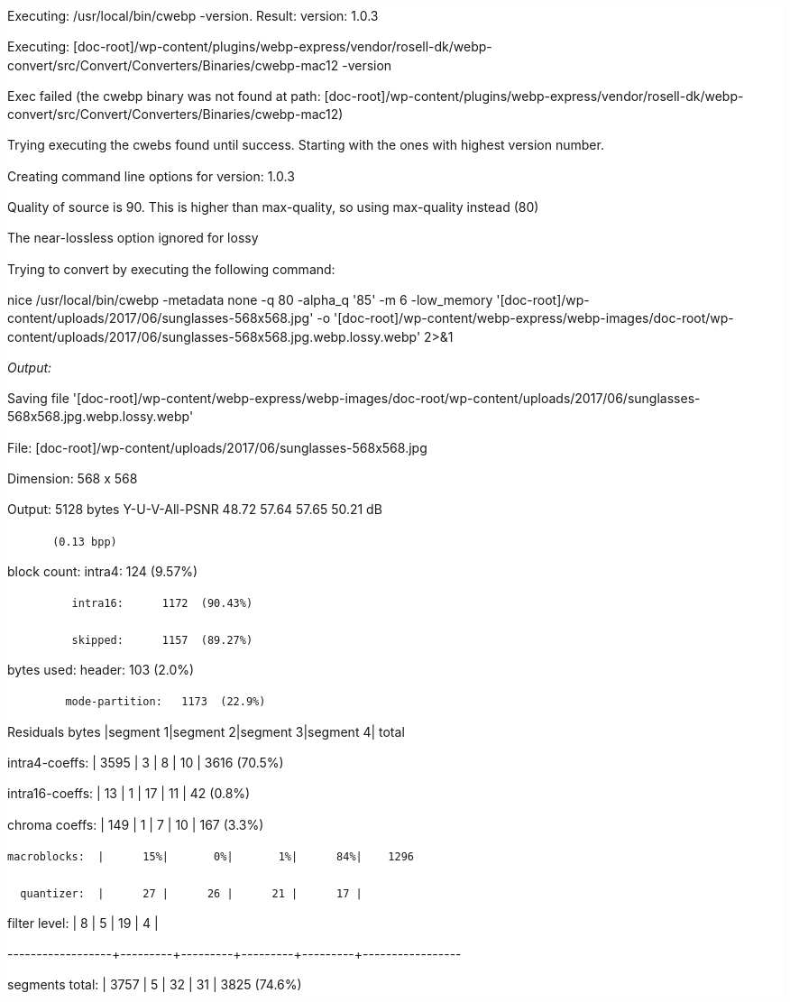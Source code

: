 Executing: /usr/local/bin/cwebp -version. Result: version: 1.0.3

Executing: [doc-root]/wp-content/plugins/webp-express/vendor/rosell-dk/webp-convert/src/Convert/Converters/Binaries/cwebp-mac12 -version

Exec failed (the cwebp binary was not found at path: [doc-root]/wp-content/plugins/webp-express/vendor/rosell-dk/webp-convert/src/Convert/Converters/Binaries/cwebp-mac12)

Trying executing the cwebs found until success. Starting with the ones with highest version number.

Creating command line options for version: 1.0.3

Quality of source is 90. This is higher than max-quality, so using max-quality instead (80)

The near-lossless option ignored for lossy

Trying to convert by executing the following command:

nice /usr/local/bin/cwebp -metadata none -q 80 -alpha_q '85' -m 6 -low_memory '[doc-root]/wp-content/uploads/2017/06/sunglasses-568x568.jpg' -o '[doc-root]/wp-content/webp-express/webp-images/doc-root/wp-content/uploads/2017/06/sunglasses-568x568.jpg.webp.lossy.webp' 2>&1


*Output:* 

Saving file '[doc-root]/wp-content/webp-express/webp-images/doc-root/wp-content/uploads/2017/06/sunglasses-568x568.jpg.webp.lossy.webp'

File:      [doc-root]/wp-content/uploads/2017/06/sunglasses-568x568.jpg

Dimension: 568 x 568

Output:    5128 bytes Y-U-V-All-PSNR 48.72 57.64 57.65   50.21 dB

           (0.13 bpp)

block count:  intra4:        124  (9.57%)

              intra16:      1172  (90.43%)

              skipped:      1157  (89.27%)

bytes used:  header:            103  (2.0%)

             mode-partition:   1173  (22.9%)

 Residuals bytes  |segment 1|segment 2|segment 3|segment 4|  total

  intra4-coeffs:  |    3595 |       3 |       8 |      10 |    3616  (70.5%)

 intra16-coeffs:  |      13 |       1 |      17 |      11 |      42  (0.8%)

  chroma coeffs:  |     149 |       1 |       7 |      10 |     167  (3.3%)

    macroblocks:  |      15%|       0%|       1%|      84%|    1296

      quantizer:  |      27 |      26 |      21 |      17 |

   filter level:  |       8 |       5 |      19 |       4 |

------------------+---------+---------+---------+---------+-----------------

 segments total:  |    3757 |       5 |      32 |      31 |    3825  (74.6%)

